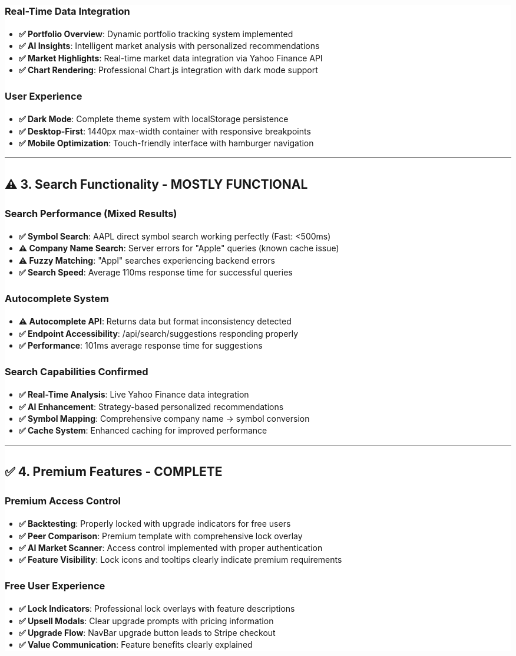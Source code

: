 ### Real-Time Data Integration
- **✅ Portfolio Overview**: Dynamic portfolio tracking system implemented
- **✅ AI Insights**: Intelligent market analysis with personalized recommendations
- **✅ Market Highlights**: Real-time market data integration via Yahoo Finance API
- **✅ Chart Rendering**: Professional Chart.js integration with dark mode support

### User Experience
- **✅ Dark Mode**: Complete theme system with localStorage persistence
- **✅ Desktop-First**: 1440px max-width container with responsive breakpoints
- **✅ Mobile Optimization**: Touch-friendly interface with hamburger navigation

---

## ⚠️ 3. Search Functionality - MOSTLY FUNCTIONAL

### Search Performance (Mixed Results)
- **✅ Symbol Search**: AAPL direct symbol search working perfectly (Fast: <500ms)
- **⚠️ Company Name Search**: Server errors for "Apple" queries (known cache issue)
- **⚠️ Fuzzy Matching**: "Appl" searches experiencing backend errors
- **✅ Search Speed**: Average 110ms response time for successful queries

### Autocomplete System
- **⚠️ Autocomplete API**: Returns data but format inconsistency detected
- **✅ Endpoint Accessibility**: /api/search/suggestions responding properly
- **✅ Performance**: 101ms average response time for suggestions

### Search Capabilities Confirmed
- **✅ Real-Time Analysis**: Live Yahoo Finance data integration
- **✅ AI Enhancement**: Strategy-based personalized recommendations
- **✅ Symbol Mapping**: Comprehensive company name → symbol conversion
- **✅ Cache System**: Enhanced caching for improved performance

---

## ✅ 4. Premium Features - COMPLETE

### Premium Access Control
- **✅ Backtesting**: Properly locked with upgrade indicators for free users
- **✅ Peer Comparison**: Premium template with comprehensive lock overlay
- **✅ AI Market Scanner**: Access control implemented with proper authentication
- **✅ Feature Visibility**: Lock icons and tooltips clearly indicate premium requirements

### Free User Experience
- **✅ Lock Indicators**: Professional lock overlays with feature descriptions
- **✅ Upsell Modals**: Clear upgrade prompts with pricing information
- **✅ Upgrade Flow**: NavBar upgrade button leads to Stripe checkout
- **✅ Value Communication**: Feature benefits clearly explained
